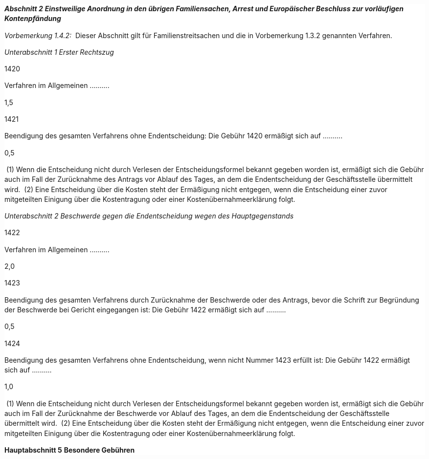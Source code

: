 ***Abschnitt 2***
***Einstweilige Anordnung in den übrigen Familiensachen, Arrest und Europäischer Beschluss zur vorläufigen Kontenpfändung***

*Vorbemerkung 1.4.2:*
 Dieser Abschnitt gilt für Familienstreitsachen und die in Vorbemerkung 1.3.2 genannten Verfahren.

*Unterabschnitt 1*
*Erster Rechtszug*

1420

Verfahren im Allgemeinen ..........

1,5

1421

Beendigung des gesamten Verfahrens ohne Endentscheidung:
Die Gebühr 1420 ermäßigt sich auf ..........

0,5

 (1) Wenn die Entscheidung nicht durch Verlesen der Entscheidungsformel bekannt gegeben worden ist, ermäßigt sich die Gebühr auch im Fall der Zurücknahme des Antrags vor Ablauf des Tages, an dem die Endentscheidung der Geschäftsstelle übermittelt wird.
 (2) Eine Entscheidung über die Kosten steht der Ermäßigung nicht entgegen, wenn die Entscheidung einer zuvor mitgeteilten Einigung über die Kostentragung oder einer Kostenübernahmeerklärung folgt.

*Unterabschnitt 2*
*Beschwerde gegen die Endentscheidung wegen des Hauptgegenstands*

1422

Verfahren im Allgemeinen ..........

2,0

1423

Beendigung des gesamten Verfahrens durch Zurücknahme der Beschwerde oder des Antrags, bevor die Schrift zur Begründung der Beschwerde bei Gericht eingegangen ist:
Die Gebühr 1422 ermäßigt sich auf ..........

0,5

1424

Beendigung des gesamten Verfahrens ohne Endentscheidung, wenn nicht Nummer 1423 erfüllt ist:
Die Gebühr 1422 ermäßigt sich auf ..........

1,0 

 (1) Wenn die Entscheidung nicht durch Verlesen der Entscheidungsformel bekannt gegeben worden ist, ermäßigt sich die Gebühr auch im Fall der Zurücknahme der Beschwerde vor Ablauf des Tages, an dem die Endentscheidung der Geschäftsstelle übermittelt wird.
 (2) Eine Entscheidung über die Kosten steht der Ermäßigung nicht entgegen, wenn die Entscheidung einer zuvor mitgeteilten Einigung über die Kostentragung oder einer Kostenübernahmeerklärung folgt.

**Hauptabschnitt 5**
**Besondere Gebühren**
